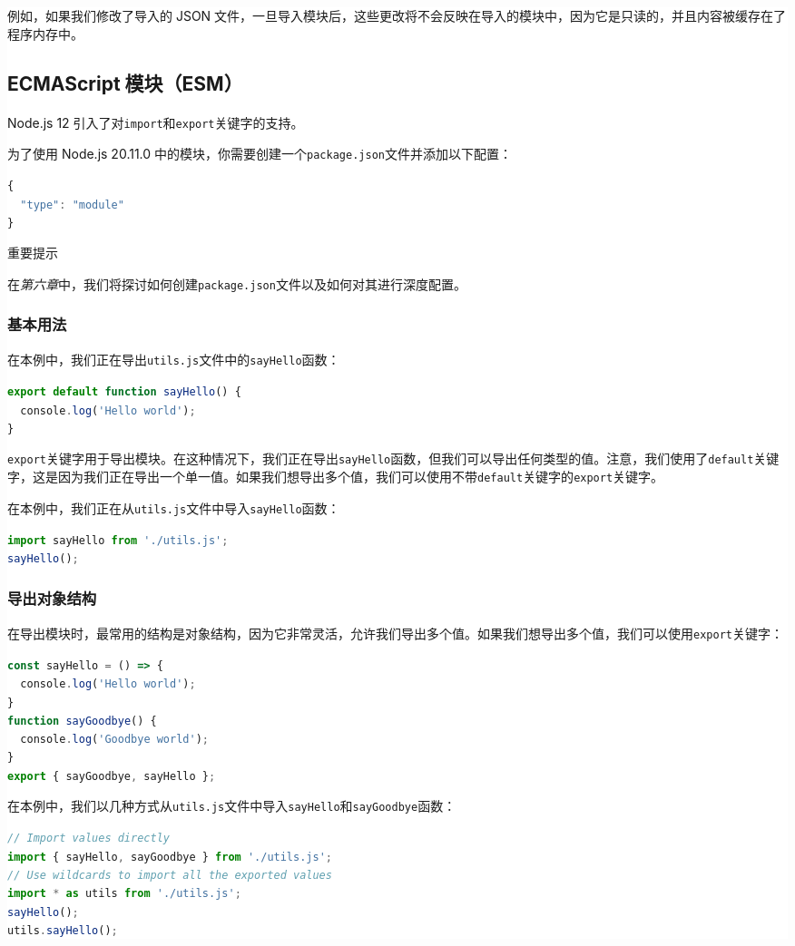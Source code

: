 例如，如果我们修改了导入的 JSON 文件，一旦导入模块后，这些更改将不会反映在导入的模块中，因为它是只读的，并且内容被缓存在了程序内存中。

## ECMAScript 模块（ESM）

Node.js 12 引入了对`import`和`export`关键字的支持。

为了使用 Node.js 20.11.0 中的模块，你需要创建一个`package.json`文件并添加以下配置：

```js
{
  "type": "module"
}
```

重要提示

在*第六章*中，我们将探讨如何创建`package.json`文件以及如何对其进行深度配置。

### 基本用法

在本例中，我们正在导出`utils.js`文件中的`sayHello`函数：

```js
export default function sayHello() {
  console.log('Hello world');
}
```

`export`关键字用于导出模块。在这种情况下，我们正在导出`sayHello`函数，但我们可以导出任何类型的值。注意，我们使用了`default`关键字，这是因为我们正在导出一个单一值。如果我们想导出多个值，我们可以使用不带`default`关键字的`export`关键字。

在本例中，我们正在从`utils.js`文件中导入`sayHello`函数：

```js
import sayHello from './utils.js';
sayHello();
```

### 导出对象结构

在导出模块时，最常用的结构是对象结构，因为它非常灵活，允许我们导出多个值。如果我们想导出多个值，我们可以使用`export`关键字：

```js
const sayHello = () => {
  console.log('Hello world');
}
function sayGoodbye() {
  console.log('Goodbye world');
}
export { sayGoodbye, sayHello };
```

在本例中，我们以几种方式从`utils.js`文件中导入`sayHello`和`sayGoodbye`函数：

```js
// Import values directly
import { sayHello, sayGoodbye } from './utils.js';
// Use wildcards to import all the exported values
import * as utils from './utils.js';
sayHello();
utils.sayHello();
```
